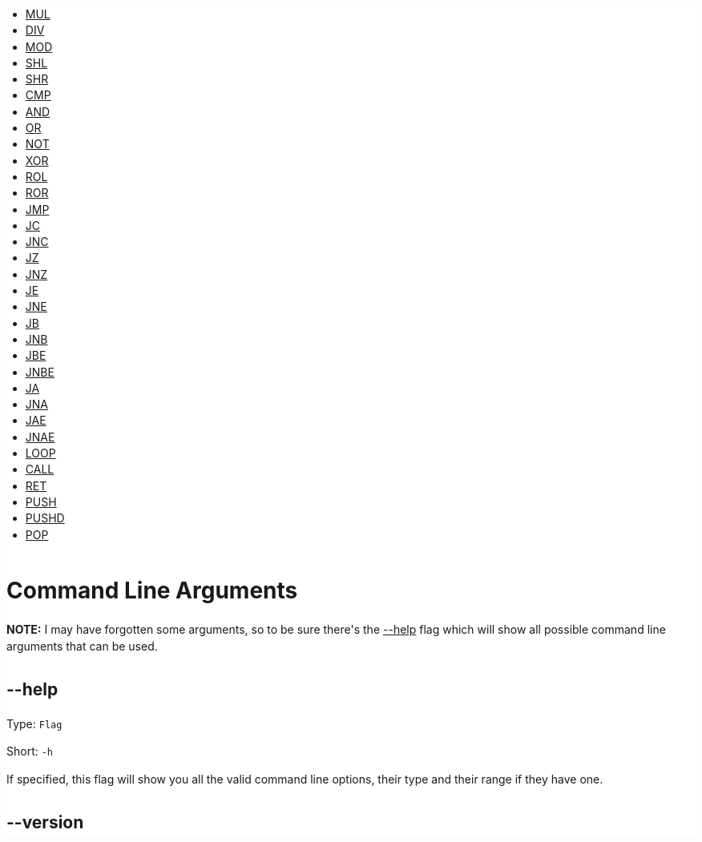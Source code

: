    * [MUL](#mul)
   * [DIV](#div)
   * [MOD](#mod)
   * [SHL](#shl)
   * [SHR](#shr)
   * [CMP](#cmp)
   * [AND](#and)
   * [OR](#or)
   * [NOT](#not)
   * [XOR](#xor)
   * [ROL](#rol)
   * [ROR](#ror)
   * [JMP](#jmp)
   * [JC](#jc)
   * [JNC](#jnc)
   * [JZ](#jz)
   * [JNZ](#jnz)
   * [JE](#je)
   * [JNE](#jne)
   * [JB](#jb)
   * [JNB](#jnb)
   * [JBE](#jbe)
   * [JNBE](#jnbe)
   * [JA](#ja)
   * [JNA](#jna)
   * [JAE](#jae)
   * [JNAE](#jnae)
   * [LOOP](#loop)
   * [CALL](#call)
   * [RET](#ret)
   * [PUSH](#push)
   * [PUSHD](#pushd)
   * [POP](#pop)

# Command Line Arguments

**NOTE:** I may have forgotten some arguments, so to be sure there's the [--help](#--help) flag which will show all
 possible command line arguments that can be used.

## --help

Type: `Flag`

Short: `-h`

If specified, this flag will show you all the valid command line options, their type and their range if they have one.

## --version
